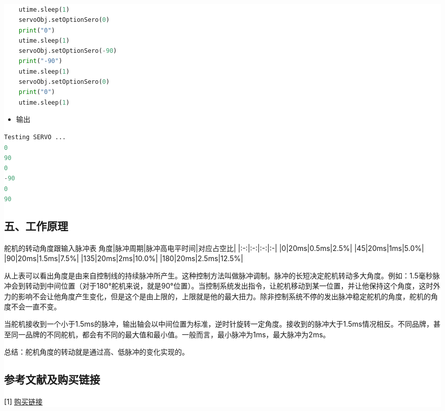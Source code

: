 ```python
    utime.sleep(1)
    servoObj.setOptionSero(0)
    print("0")
    utime.sleep(1)
    servoObj.setOptionSero(-90)
    print("-90")
    utime.sleep(1)
    servoObj.setOptionSero(0)
    print("0")
    utime.sleep(1)
```

* 输出
```python
Testing SERVO ...
0
90
0
-90
0
90
```

## 五、工作原理

舵机的转动角度跟输入脉冲表
角度|脉冲周期|脉冲高电平时间|对应占空比|
|:-:|:-:|:-:|:-|
|0|20ms|0.5ms|2.5%|
|45|20ms|1ms|5.0%|
|90|20ms|1.5ms|7.5%|
|135|20ms|2ms|10.0%|
|180|20ms|2.5ms|12.5%|


从上表可以看出角度是由来自控制线的持续脉冲所产生。这种控制方法叫做脉冲调制。脉冲的长短决定舵机转动多大角度。例如：1.5毫秒脉冲会到转动到中间位置（对于180°舵机来说，就是90°位置）。当控制系统发出指令，让舵机移动到某一位置，并让他保持这个角度，这时外力的影响不会让他角度产生变化，但是这个是由上限的，上限就是他的最大扭力。除非控制系统不停的发出脉冲稳定舵机的角度，舵机的角度不会一直不变。
<br>

当舵机接收到一个小于1.5ms的脉冲，输出轴会以中间位置为标准，逆时针旋转一定角度。接收到的脉冲大于1.5ms情况相反。不同品牌，甚至同一品牌的不同舵机，都会有不同的最大值和最小值。一般而言，最小脉冲为1ms，最大脉冲为2ms。
<br>

总结：舵机角度的转动就是通过高、低脉冲的变化实现的。
<br>

## 参考文献及购买链接
[1] [购买链接](https://detail.tmall.com/item.htm?id=587390473616)

